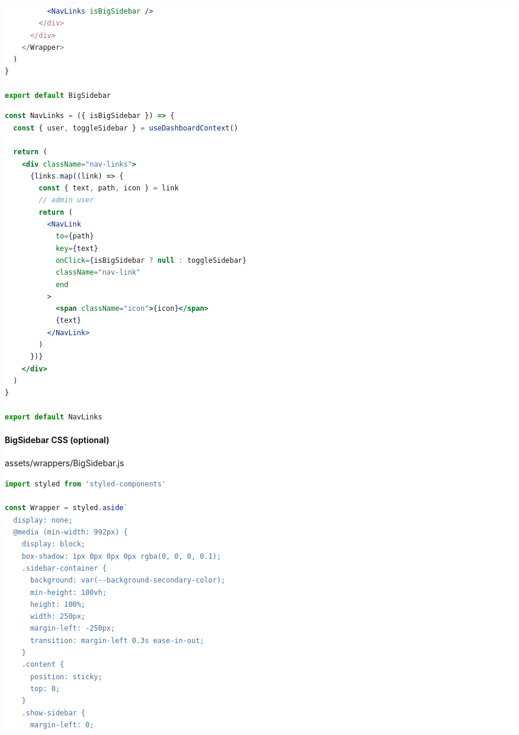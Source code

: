 ```jsx
          <NavLinks isBigSidebar />
        </div>
      </div>
    </Wrapper>
  )
}

export default BigSidebar
```

```jsx
const NavLinks = ({ isBigSidebar }) => {
  const { user, toggleSidebar } = useDashboardContext()

  return (
    <div className="nav-links">
      {links.map((link) => {
        const { text, path, icon } = link
        // admin user
        return (
          <NavLink
            to={path}
            key={text}
            onClick={isBigSidebar ? null : toggleSidebar}
            className="nav-link"
            end
          >
            <span className="icon">{icon}</span>
            {text}
          </NavLink>
        )
      })}
    </div>
  )
}

export default NavLinks
```

#### BigSidebar CSS (optional)

assets/wrappers/BigSidebar.js

```js
import styled from 'styled-components'

const Wrapper = styled.aside`
  display: none;
  @media (min-width: 992px) {
    display: block;
    box-shadow: 1px 0px 0px 0px rgba(0, 0, 0, 0.1);
    .sidebar-container {
      background: var(--background-secondary-color);
      min-height: 100vh;
      height: 100%;
      width: 250px;
      margin-left: -250px;
      transition: margin-left 0.3s ease-in-out;
    }
    .content {
      position: sticky;
      top: 0;
    }
    .show-sidebar {
      margin-left: 0;
```